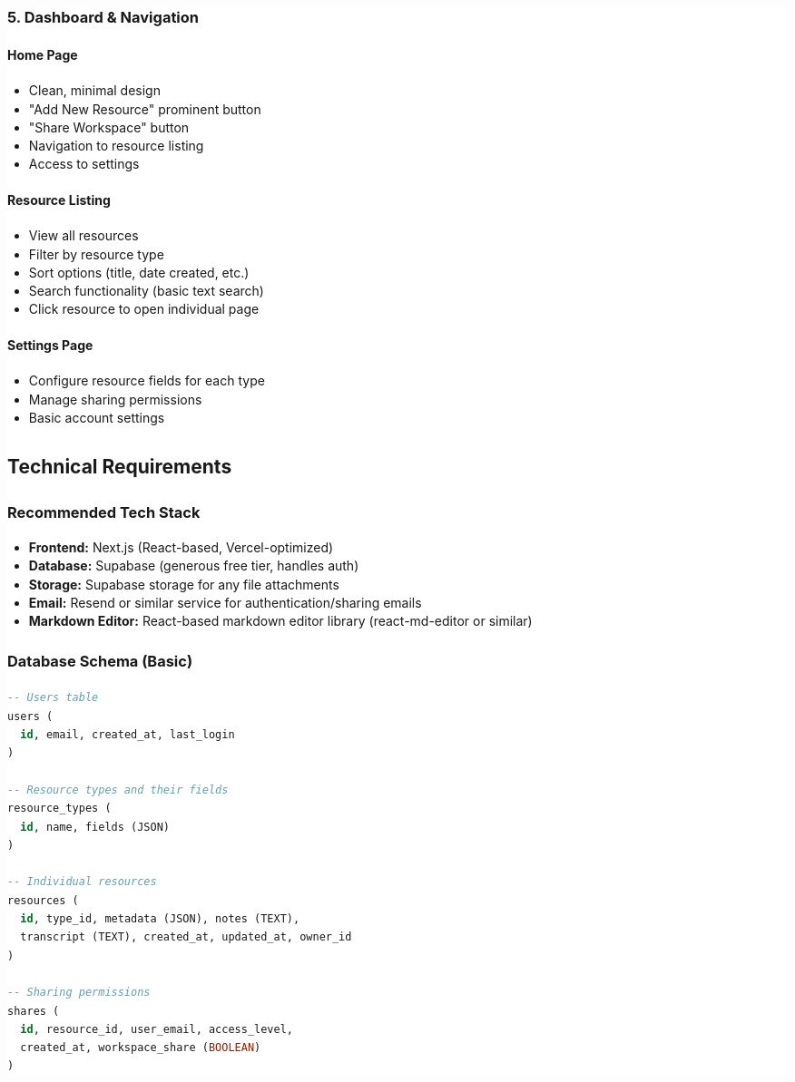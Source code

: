 ### 5. Dashboard & Navigation

#### Home Page
- Clean, minimal design
- "Add New Resource" prominent button
- "Share Workspace" button
- Navigation to resource listing
- Access to settings

#### Resource Listing
- View all resources
- Filter by resource type
- Sort options (title, date created, etc.)
- Search functionality (basic text search)
- Click resource to open individual page

#### Settings Page
- Configure resource fields for each type
- Manage sharing permissions
- Basic account settings

## Technical Requirements

### Recommended Tech Stack
- **Frontend:** Next.js (React-based, Vercel-optimized)
- **Database:** Supabase (generous free tier, handles auth)
- **Storage:** Supabase storage for any file attachments
- **Email:** Resend or similar service for authentication/sharing emails
- **Markdown Editor:** React-based markdown editor library (react-md-editor or similar)

### Database Schema (Basic)

```sql
-- Users table
users (
  id, email, created_at, last_login
)

-- Resource types and their fields
resource_types (
  id, name, fields (JSON)
)

-- Individual resources
resources (
  id, type_id, metadata (JSON), notes (TEXT), 
  transcript (TEXT), created_at, updated_at, owner_id
)

-- Sharing permissions
shares (
  id, resource_id, user_email, access_level, 
  created_at, workspace_share (BOOLEAN)
)
```
